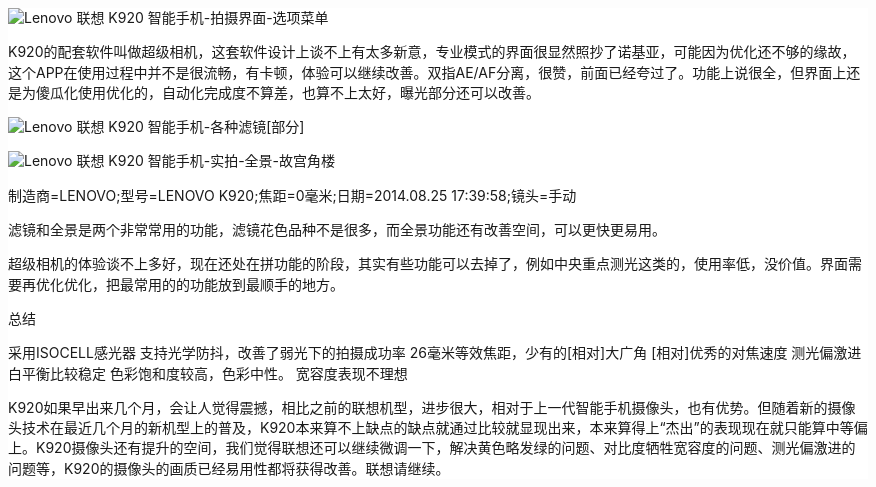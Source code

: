 


![Lenovo 联想 K920 智能手机-拍摄界面-选项菜单](https://images.soomal.cc/images/doc/20141005/00046419_01.webp)




K920的配套软件叫做超级相机，这套软件设计上谈不上有太多新意，专业模式的界面很显然照抄了诺基亚，可能因为优化还不够的缘故，这个APP在使用过程中并不是很流畅，有卡顿，体验可以继续改善。双指AE/AF分离，很赞，前面已经夸过了。功能上说很全，但界面上还是为傻瓜化使用优化的，自动化完成度不算差，也算不上太好，曝光部分还可以改善。

![Lenovo 联想 K920 智能手机-各种滤镜[部分]](https://images.soomal.cc/images/doc/20141005/00046420.webp)




![Lenovo 联想 K920 智能手机-实拍-全景-故宫角楼](https://images.soomal.cc/images/doc/20141005/00046421.webp)

制造商=LENOVO;型号=LENOVO K920;焦距=0毫米;日期=2014.08.25 17:39:58;镜头=手动


滤镜和全景是两个非常常用的功能，滤镜花色品种不是很多，而全景功能还有改善空间，可以更快更易用。

超级相机的体验谈不上多好，现在还处在拼功能的阶段，其实有些功能可以去掉了，例如中央重点测光这类的，使用率低，没价值。界面需要再优化优化，把最常用的的功能放到最顺手的地方。

总结

采用ISOCELL感光器
支持光学防抖，改善了弱光下的拍摄成功率
26毫米等效焦距，少有的[相对]大广角
[相对]优秀的对焦速度
测光偏激进
白平衡比较稳定
色彩饱和度较高，色彩中性。
宽容度表现不理想

K920如果早出来几个月，会让人觉得震撼，相比之前的联想机型，进步很大，相对于上一代智能手机摄像头，也有优势。但随着新的摄像头技术在最近几个月的新机型上的普及，K920本来算不上缺点的缺点就通过比较就显现出来，本来算得上“杰出”的表现现在就只能算中等偏上。K920摄像头还有提升的空间，我们觉得联想还可以继续微调一下，解决黄色略发绿的问题、对比度牺牲宽容度的问题、测光偏激进的问题等，K920的摄像头的画质已经易用性都将获得改善。联想请继续。